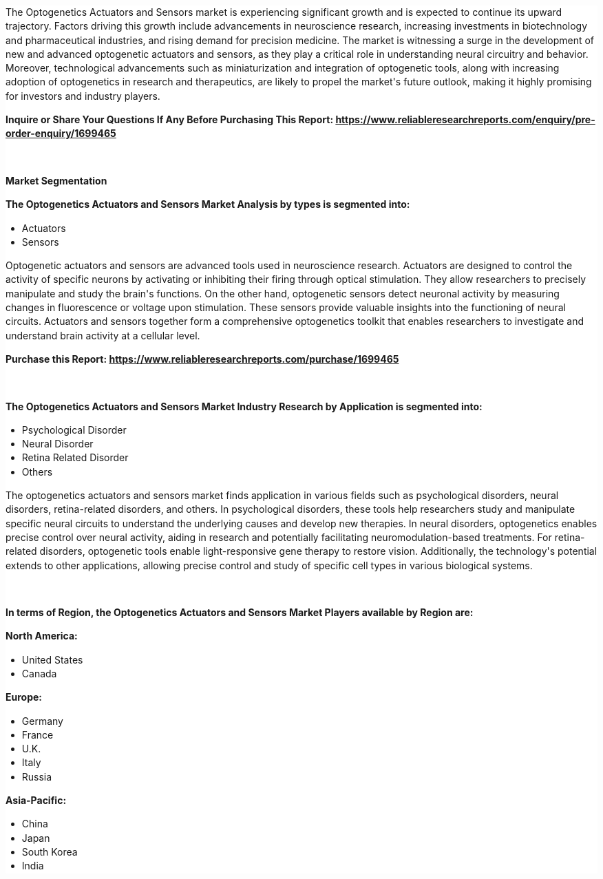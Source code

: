 <p><p>The Optogenetics Actuators and Sensors market is experiencing significant growth and is expected to continue its upward trajectory. Factors driving this growth include advancements in neuroscience research, increasing investments in biotechnology and pharmaceutical industries, and rising demand for precision medicine. The market is witnessing a surge in the development of new and advanced optogenetic actuators and sensors, as they play a critical role in understanding neural circuitry and behavior. Moreover, technological advancements such as miniaturization and integration of optogenetic tools, along with increasing adoption of optogenetics in research and therapeutics, are likely to propel the market's future outlook, making it highly promising for investors and industry players.</p></p>
<p><strong>Inquire or Share Your Questions If Any Before Purchasing This Report: <a href="https://www.reliableresearchreports.com/enquiry/pre-order-enquiry/1699465">https://www.reliableresearchreports.com/enquiry/pre-order-enquiry/1699465</a></strong></p>
<p>&nbsp;</p>
<p><strong>Market Segmentation</strong></p>
<p><strong>The Optogenetics Actuators and Sensors Market Analysis by types is segmented into:</strong></p>
<p><ul><li>Actuators</li><li>Sensors</li></ul></p>
<p><p>Optogenetic actuators and sensors are advanced tools used in neuroscience research. Actuators are designed to control the activity of specific neurons by activating or inhibiting their firing through optical stimulation. They allow researchers to precisely manipulate and study the brain's functions. On the other hand, optogenetic sensors detect neuronal activity by measuring changes in fluorescence or voltage upon stimulation. These sensors provide valuable insights into the functioning of neural circuits. Actuators and sensors together form a comprehensive optogenetics toolkit that enables researchers to investigate and understand brain activity at a cellular level.</p></p>
<p><strong>Purchase this Report:&nbsp;<a href="https://www.reliableresearchreports.com/purchase/1699465">https://www.reliableresearchreports.com/purchase/1699465</a></strong></p>
<p>&nbsp;</p>
<p><strong>The Optogenetics Actuators and Sensors Market Industry Research by Application is segmented into:</strong></p>
<p><ul><li>Psychological Disorder</li><li>Neural Disorder</li><li>Retina Related Disorder</li><li>Others</li></ul></p>
<p><p>The optogenetics actuators and sensors market finds application in various fields such as psychological disorders, neural disorders, retina-related disorders, and others. In psychological disorders, these tools help researchers study and manipulate specific neural circuits to understand the underlying causes and develop new therapies. In neural disorders, optogenetics enables precise control over neural activity, aiding in research and potentially facilitating neuromodulation-based treatments. For retina-related disorders, optogenetic tools enable light-responsive gene therapy to restore vision. Additionally, the technology's potential extends to other applications, allowing precise control and study of specific cell types in various biological systems.</p></p>
<p>&nbsp;</p>
<p><strong>In terms of Region, the Optogenetics Actuators and Sensors Market Players available by Region are:</strong></p>
<p>
    <p> <strong> North America: </strong>
        <ul>
            <li>United States</li>
            <li>Canada</li>
        </ul>
        </p> 
    <p> <strong> Europe: </strong>
        <ul>
            <li>Germany</li>
            <li>France</li>
            <li>U.K.</li>
            <li>Italy</li>
            <li>Russia</li>
        </ul>
        </p> 
    <p> <strong> Asia-Pacific: </strong>
        <ul>
            <li>China</li>
            <li>Japan</li>
            <li>South Korea</li>
            <li>India</li>